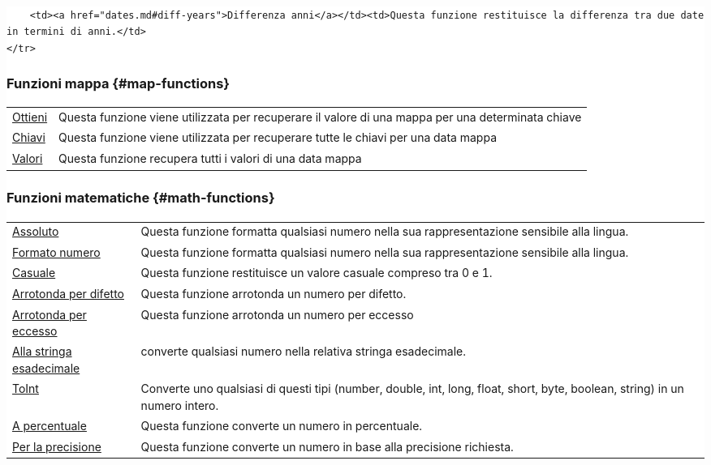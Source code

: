         <td><a href="dates.md#diff-years">Differenza anni</a></td><td>Questa funzione restituisce la differenza tra due date in termini di anni.</td>
    </tr>
</table>
</table>

### Funzioni mappa {#map-functions}

<table>
    <tr>
        <td><a href="maps.md#get">Ottieni</a></td><td>Questa funzione viene utilizzata per recuperare il valore di una mappa per una determinata chiave</td>
    </tr>
    <tr>
        <td><a href="maps.md#keys">Chiavi</a></td><td>Questa funzione viene utilizzata per recuperare tutte le chiavi per una data mappa</td>
    </tr>
    <tr>
        <td><a href="maps.md#values">Valori</a></td><td>Questa funzione recupera tutti i valori di una data mappa</td>
    </tr>
</table>

### Funzioni matematiche {#math-functions}

<table>
    <tr>
        <td><a href="math.md#absolute">Assoluto</a></td><td>Questa funzione formatta qualsiasi numero nella sua rappresentazione sensibile alla lingua.</td>
    </tr>
    <tr>
        <td><a href="math.md#format-number">Formato numero</a></td><td>Questa funzione formatta qualsiasi numero nella sua rappresentazione sensibile alla lingua.</td>
    </tr>
    <tr>
        <td><a href="math.md#random">Casuale</a></td><td>Questa funzione restituisce un valore casuale compreso tra 0 e 1.</td>
    </tr>
    <tr>
        <td><a href="math.md#round-down">Arrotonda per difetto</a></td><td>Questa funzione arrotonda un numero per difetto.</td>
    </tr>
    <tr>
        <td><a href="math.md#round-up">Arrotonda per eccesso</a></td><td>Questa funzione arrotonda un numero per eccesso</td>
    </tr>
    <tr>
    <td><a href="math.md#to-hex-string">Alla stringa esadecimale</a></td><td>converte qualsiasi numero nella relativa stringa esadecimale.</td>
    </tr>
    <tr>
    <td><a href="math.md#to-int">ToInt</a></td><td>Converte uno qualsiasi di questi tipi (number, double, int, long, float, short, byte, boolean, string) in un numero intero.</td>
    </tr>
    <tr>
        <td><a href="math.md#to-percentage">A percentuale</a></td><td>Questa funzione converte un numero in percentuale.</td>
    </tr>
    <tr>
        <td><a href="math.md#to-precision">Per la precisione</a></td><td>Questa funzione converte un numero in base alla precisione richiesta.</td>
    </tr>
    <tr>